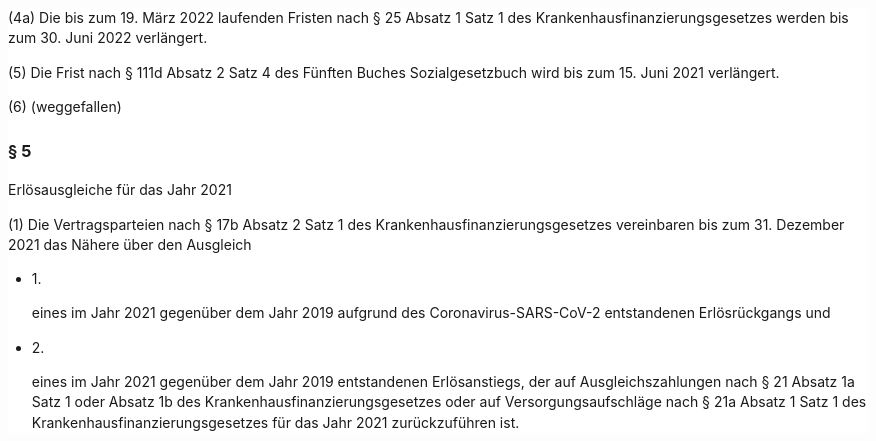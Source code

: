 </div>

<div class="jurAbsatz">

(4a) Die bis zum 19. März 2022 laufenden Fristen nach § 25 Absatz 1
Satz 1 des Krankenhausfinanzierungsgesetzes werden bis zum 30. Juni
2022 verlängert.

</div>

<div class="jurAbsatz">

(5) Die Frist nach § 111d Absatz 2 Satz 4 des Fünften Buches
Sozialgesetzbuch wird bis zum 15. Juni 2021 verlängert.

</div>

<div class="jurAbsatz">

(6) (weggefallen)

</div>

</div>

</div>

</div>

<span id="BJNR609800021BJNE000602125.html"></span>

### § 5  
Erlösausgleiche für das Jahr 2021

<div>

<div class="jnhtml">

<div>

<div class="jurAbsatz">

(1) Die Vertragsparteien nach § 17b Absatz 2 Satz 1 des
Krankenhausfinanzierungsgesetzes vereinbaren bis zum 31. Dezember 2021
das Nähere über den Ausgleich

  - 1\.
    
    <div style="">
    
    eines im Jahr 2021 gegenüber dem Jahr 2019 aufgrund des
    Coronavirus-SARS-CoV-2 entstandenen Erlösrückgangs und
    
    </div>

  - 2\.
    
    <div style="">
    
    eines im Jahr 2021 gegenüber dem Jahr 2019 entstandenen
    Erlösanstiegs, der auf Ausgleichszahlungen nach § 21 Absatz 1a Satz
    1 oder Absatz 1b des Krankenhausfinanzierungsgesetzes oder auf
    Versorgungsaufschläge nach § 21a Absatz 1 Satz 1 des
    Krankenhausfinanzierungsgesetzes für das Jahr 2021 zurückzuführen
    ist.
    